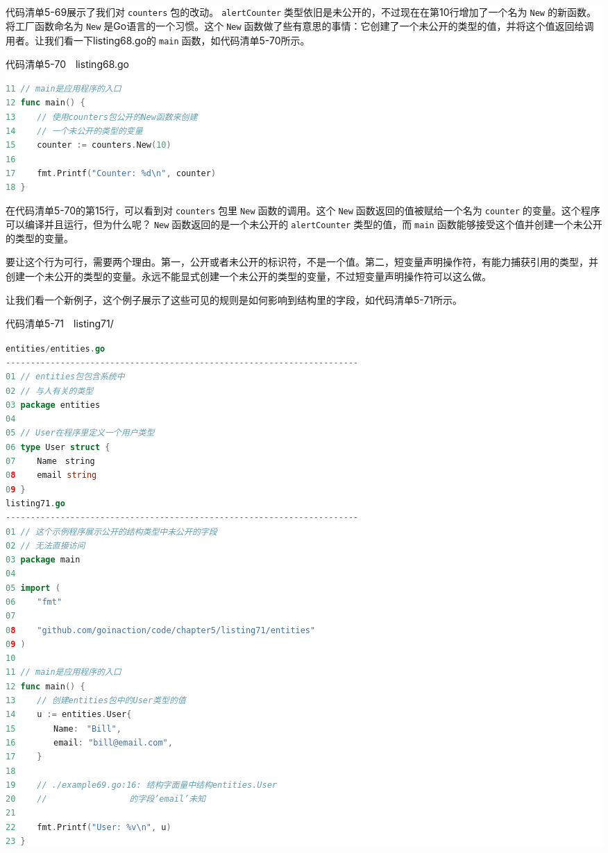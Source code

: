 代码清单5-69展示了我们对 `counters` 包的改动。 `alertCounter` 类型依旧是未公开的，不过现在在第10行增加了一个名为 `New` 的新函数。将工厂函数命名为 `New` 是Go语言的一个习惯。这个 `New` 函数做了些有意思的事情：它创建了一个未公开的类型的值，并将这个值返回给调用者。让我们看一下listing68.go的 `main` 函数，如代码清单5-70所示。

代码清单5-70　listing68.go

```go
11 // main是应用程序的入口
12 func main() {
13　　 // 使用counters包公开的New函数来创建
14　　 // 一个未公开的类型的变量
15　　 counter := counters.New(10)
16
17　　 fmt.Printf("Counter: %d\n", counter)
18 }
```

在代码清单5-70的第15行，可以看到对 `counters` 包里 `New` 函数的调用。这个 `New` 函数返回的值被赋给一个名为 `counter` 的变量。这个程序可以编译并且运行，但为什么呢？ `New` 函数返回的是一个未公开的 `alertCounter` 类型的值，而 `main` 函数能够接受这个值并创建一个未公开的类型的变量。

要让这个行为可行，需要两个理由。第一，公开或者未公开的标识符，不是一个值。第二，短变量声明操作符，有能力捕获引用的类型，并创建一个未公开的类型的变量。永远不能显式创建一个未公开的类型的变量，不过短变量声明操作符可以这么做。

让我们看一个新例子，这个例子展示了这些可见的规则是如何影响到结构里的字段，如代码清单5-71所示。

代码清单5-71　listing71/

```go
entities/entities.go
-----------------------------------------------------------------------
01 // entities包包含系统中
02 // 与人有关的类型
03 package entities
04
05 // User在程序里定义一个用户类型
06 type User struct {
07　　 Name　string
08　　 email string
09 }
listing71.go
-----------------------------------------------------------------------
01 // 这个示例程序展示公开的结构类型中未公开的字段
02 // 无法直接访问
03 package main
04
05 import (
06　　 "fmt"
07
08　　 "github.com/goinaction/code/chapter5/listing71/entities"
09 )
10
11 // main是应用程序的入口
12 func main() {
13　　 // 创建entities包中的User类型的值
14　　 u := entities.User{
15　　　　 Name:　"Bill",
16　　　　 email: "bill@email.com",
17　　 }
18
19　　 // ./example69.go:16: 结构字面量中结构entities.User
20　　 //　　　　　　　　　　的字段’email’未知
21
22　　 fmt.Printf("User: %v\n", u)
23 }
```
